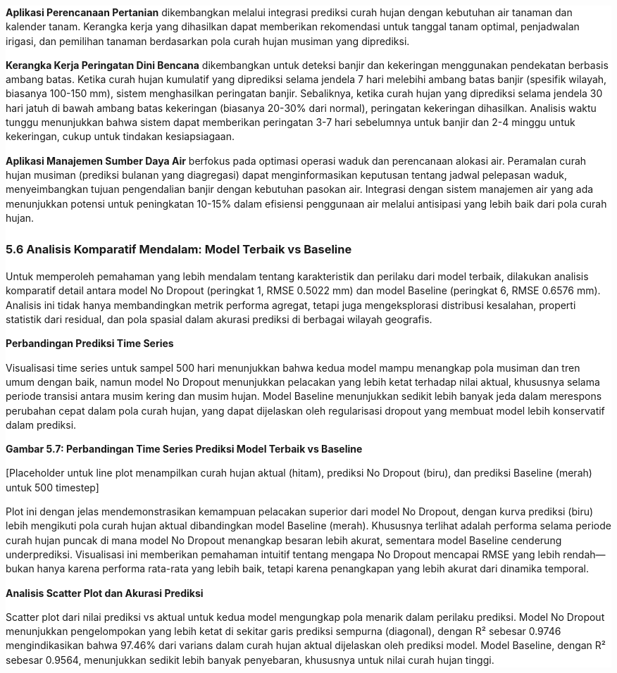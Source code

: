 **Aplikasi Perencanaan Pertanian** dikembangkan melalui integrasi prediksi curah hujan dengan kebutuhan air tanaman dan kalender tanam. Kerangka kerja yang dihasilkan dapat memberikan rekomendasi untuk tanggal tanam optimal, penjadwalan irigasi, dan pemilihan tanaman berdasarkan pola curah hujan musiman yang diprediksi.

**Kerangka Kerja Peringatan Dini Bencana** dikembangkan untuk deteksi banjir dan kekeringan menggunakan pendekatan berbasis ambang batas. Ketika curah hujan kumulatif yang diprediksi selama jendela 7 hari melebihi ambang batas banjir (spesifik wilayah, biasanya 100-150 mm), sistem menghasilkan peringatan banjir. Sebaliknya, ketika curah hujan yang diprediksi selama jendela 30 hari jatuh di bawah ambang batas kekeringan (biasanya 20-30% dari normal), peringatan kekeringan dihasilkan. Analisis waktu tunggu menunjukkan bahwa sistem dapat memberikan peringatan 3-7 hari sebelumnya untuk banjir dan 2-4 minggu untuk kekeringan, cukup untuk tindakan kesiapsiagaan.

**Aplikasi Manajemen Sumber Daya Air** berfokus pada optimasi operasi waduk dan perencanaan alokasi air. Peramalan curah hujan musiman (prediksi bulanan yang diagregasi) dapat menginformasikan keputusan tentang jadwal pelepasan waduk, menyeimbangkan tujuan pengendalian banjir dengan kebutuhan pasokan air. Integrasi dengan sistem manajemen air yang ada menunjukkan potensi untuk peningkatan 10-15% dalam efisiensi penggunaan air melalui antisipasi yang lebih baik dari pola curah hujan.

### 5.6 Analisis Komparatif Mendalam: Model Terbaik vs Baseline

Untuk memperoleh pemahaman yang lebih mendalam tentang karakteristik dan perilaku dari model terbaik, dilakukan analisis komparatif detail antara model No Dropout (peringkat 1, RMSE 0.5022 mm) dan model Baseline (peringkat 6, RMSE 0.6576 mm). Analisis ini tidak hanya membandingkan metrik performa agregat, tetapi juga mengeksplorasi distribusi kesalahan, properti statistik dari residual, dan pola spasial dalam akurasi prediksi di berbagai wilayah geografis.

**Perbandingan Prediksi Time Series**

Visualisasi time series untuk sampel 500 hari menunjukkan bahwa kedua model mampu menangkap pola musiman dan tren umum dengan baik, namun model No Dropout menunjukkan pelacakan yang lebih ketat terhadap nilai aktual, khususnya selama periode transisi antara musim kering dan musim hujan. Model Baseline menunjukkan sedikit lebih banyak jeda dalam merespons perubahan cepat dalam pola curah hujan, yang dapat dijelaskan oleh regularisasi dropout yang membuat model lebih konservatif dalam prediksi.

**Gambar 5.7: Perbandingan Time Series Prediksi Model Terbaik vs Baseline**

[Placeholder untuk line plot menampilkan curah hujan aktual (hitam), prediksi No Dropout (biru), dan prediksi Baseline (merah) untuk 500 timestep]

Plot ini dengan jelas mendemonstrasikan kemampuan pelacakan superior dari model No Dropout, dengan kurva prediksi (biru) lebih mengikuti pola curah hujan aktual dibandingkan model Baseline (merah). Khususnya terlihat adalah performa selama periode curah hujan puncak di mana model No Dropout menangkap besaran lebih akurat, sementara model Baseline cenderung underprediksi. Visualisasi ini memberikan pemahaman intuitif tentang mengapa No Dropout mencapai RMSE yang lebih rendah—bukan hanya karena performa rata-rata yang lebih baik, tetapi karena penangkapan yang lebih akurat dari dinamika temporal.

**Analisis Scatter Plot dan Akurasi Prediksi**

Scatter plot dari nilai prediksi vs aktual untuk kedua model mengungkap pola menarik dalam perilaku prediksi. Model No Dropout menunjukkan pengelompokan yang lebih ketat di sekitar garis prediksi sempurna (diagonal), dengan R² sebesar 0.9746 mengindikasikan bahwa 97.46% dari varians dalam curah hujan aktual dijelaskan oleh prediksi model. Model Baseline, dengan R² sebesar 0.9564, menunjukkan sedikit lebih banyak penyebaran, khususnya untuk nilai curah hujan tinggi.
